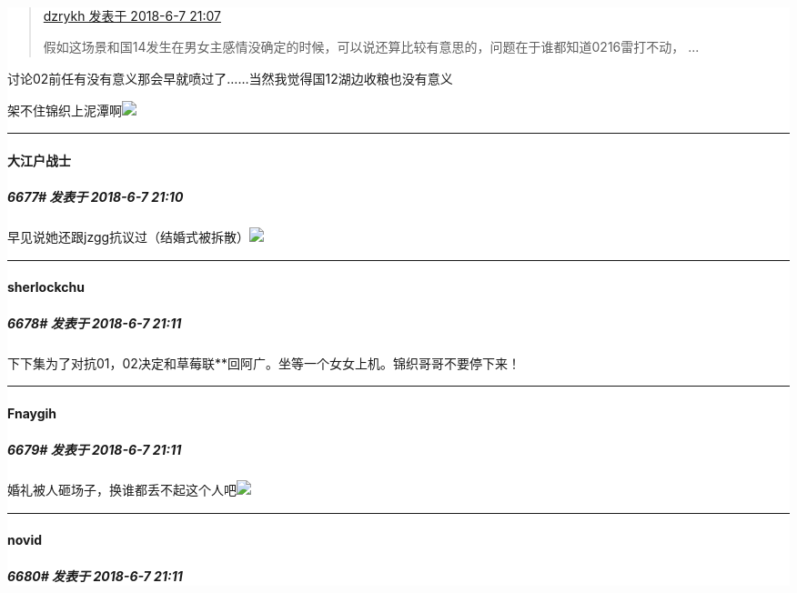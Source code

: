 <blockquote><a href="httphttps://bbs.saraba1st.com/2b/forum.php?mod=redirect&amp;goto=findpost&amp;pid=39910289&amp;ptid=1701499" target="_blank">dzrykh 发表于 2018-6-7 21:07</a>

假如这场景和国14发生在男女主感情没确定的时候，可以说还算比较有意思的，问题在于谁都知道0216雷打不动， ...</blockquote>
讨论02前任有没有意义那会早就喷过了……当然我觉得国12湖边收粮也没有意义


架不住锦织上泥潭啊<img src="https://static.saraba1st.com/image/smiley/face2017/067.png" referrerpolicy="no-referrer">







*****

####  大江户战士  
##### 6677#       发表于 2018-6-7 21:10




早见说她还跟jzgg抗议过（结婚式被拆散）<img src="https://static.saraba1st.com/image/smiley/face2017/067.png" referrerpolicy="no-referrer">







*****

####  sherlockchu  
##### 6678#       发表于 2018-6-7 21:11




下下集为了对抗01，02决定和草莓联**回阿广。坐等一个女女上机。锦织哥哥不要停下来！







*****

####  Fnaygih  
##### 6679#       发表于 2018-6-7 21:11




婚礼被人砸场子，换谁都丢不起这个人吧<img src="https://static.saraba1st.com/image/smiley/face2017/001.png" referrerpolicy="no-referrer">







*****

####  novid  
##### 6680#       发表于 2018-6-7 21:11
